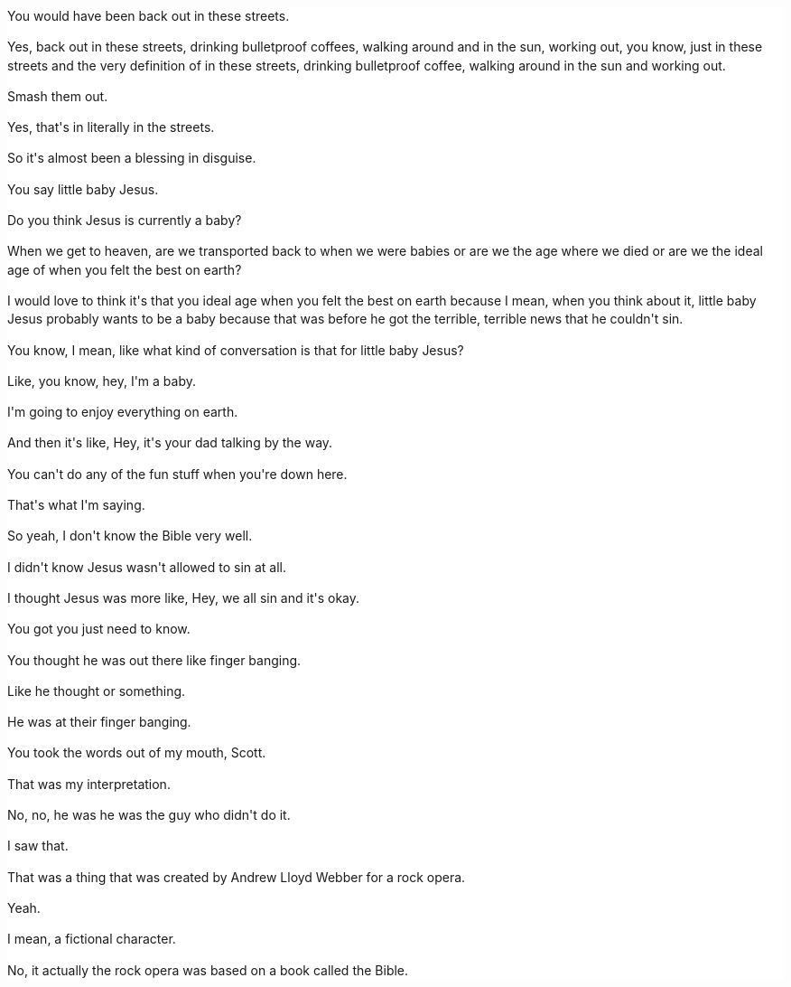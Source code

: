 You would have been back out in these streets.

Yes, back out in these streets, drinking bulletproof coffees, walking around and in the sun, working out, you know, just in these streets and the very definition of in these streets, drinking bulletproof coffee, walking around in the sun and working out.

Smash them out.

Yes, that's in literally in the streets.

So it's almost been a blessing in disguise.

You say little baby Jesus.

Do you think Jesus is currently a baby?

When we get to heaven, are we transported back to when we were babies or are we the age where we died or are we the ideal age of when you felt the best on earth?

I would love to think it's that you ideal age when you felt the best on earth because I mean, when you think about it, little baby Jesus probably wants to be a baby because that was before he got the terrible, terrible news that he couldn't sin.

You know, I mean, like what kind of conversation is that for little baby Jesus?

Like, you know, hey, I'm a baby.

I'm going to enjoy everything on earth.

And then it's like, Hey, it's your dad talking by the way.

You can't do any of the fun stuff when you're down here.

That's what I'm saying.

So yeah, I don't know the Bible very well.

I didn't know Jesus wasn't allowed to sin at all.

I thought Jesus was more like, Hey, we all sin and it's okay.

You got you just need to know.

You thought he was out there like finger banging.

Like he thought or something.

He was at their finger banging.

You took the words out of my mouth, Scott.

That was my interpretation.

No, no, he was he was the guy who didn't do it.

I saw that.

That was a thing that was created by Andrew Lloyd Webber for a rock opera.

Yeah.

I mean, a fictional character.

No, it actually the rock opera was based on a book called the Bible.
